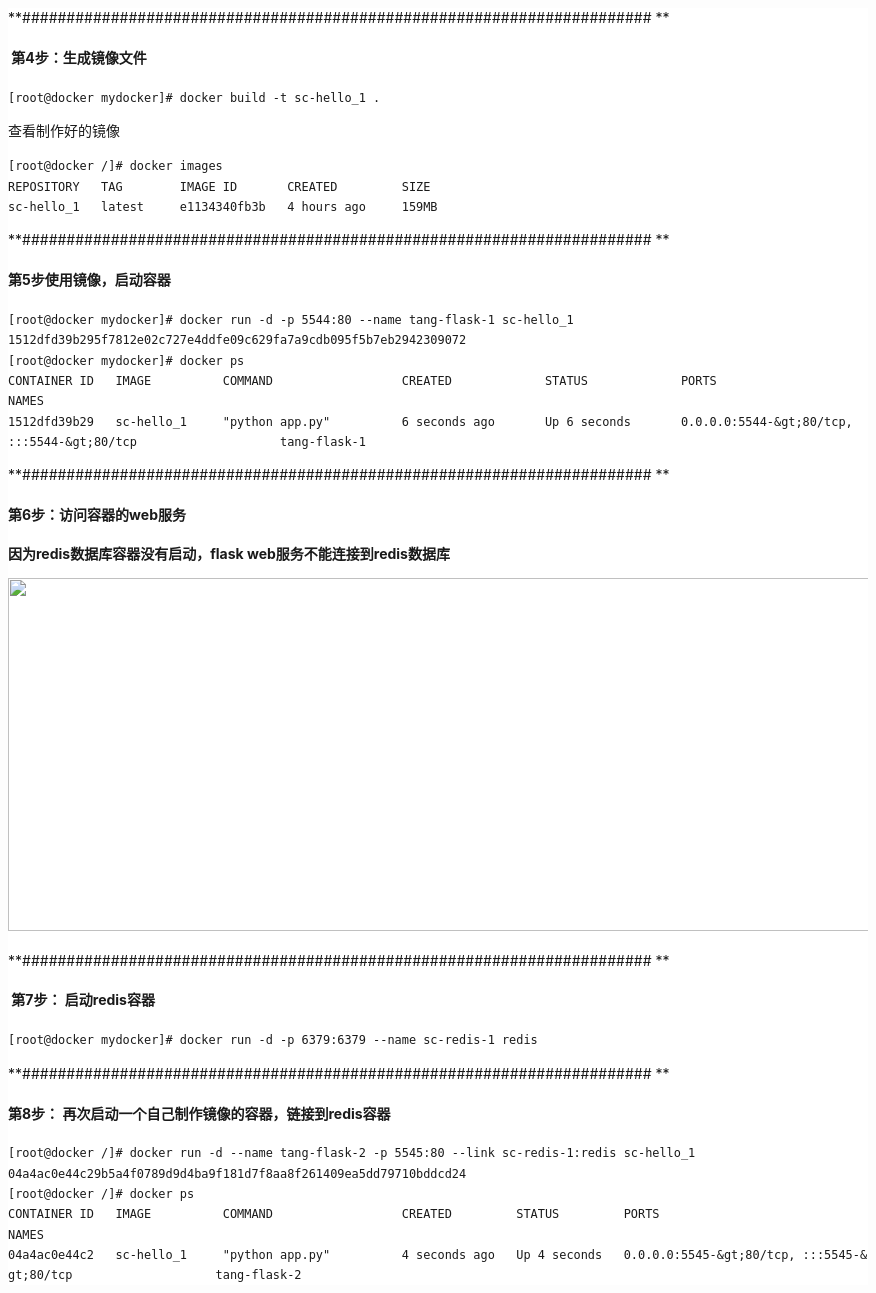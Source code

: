 **####################################################################### ** 

####  第4步：生成镜像文件

```
[root@docker mydocker]# docker build -t sc-hello_1 .

```

查看制作好的镜像

```
[root@docker /]# docker images
REPOSITORY   TAG        IMAGE ID       CREATED         SIZE
sc-hello_1   latest     e1134340fb3b   4 hours ago     159MB

```

**####################################################################### ** 

#### 第5步使用镜像，启动容器

```
[root@docker mydocker]# docker run -d -p 5544:80 --name tang-flask-1 sc-hello_1
1512dfd39b295f7812e02c727e4ddfe09c629fa7a9cdb095f5b7eb2942309072
[root@docker mydocker]# docker ps
CONTAINER ID   IMAGE          COMMAND                  CREATED             STATUS             PORTS                                                    NAMES
1512dfd39b29   sc-hello_1     "python app.py"          6 seconds ago       Up 6 seconds       0.0.0.0:5544-&gt;80/tcp, :::5544-&gt;80/tcp                    tang-flask-1

```

**####################################################################### ** 

#### 第6步：访问容器的web服务

>  
 **因为redis数据库容器没有启动，flask web服务不能连接到redis数据库** 


<img alt="" height="353" src="https://img-blog.csdnimg.cn/0c1a1f77f5714edb95c4a5e85106d0d3.png" width="1017">

**####################################################################### ** 

####  第7步： 启动redis容器



```
[root@docker mydocker]# docker run -d -p 6379:6379 --name sc-redis-1 redis

```

**####################################################################### ** 

#### 第8步： 再次启动一个自己制作镜像的容器，链接到redis容器

```
[root@docker /]# docker run -d --name tang-flask-2 -p 5545:80 --link sc-redis-1:redis sc-hello_1
04a4ac0e44c29b5a4f0789d9d4ba9f181d7f8aa8f261409ea5dd79710bddcd24
[root@docker /]# docker ps
CONTAINER ID   IMAGE          COMMAND                  CREATED         STATUS         PORTS                                                    NAMES
04a4ac0e44c2   sc-hello_1     "python app.py"          4 seconds ago   Up 4 seconds   0.0.0.0:5545-&gt;80/tcp, :::5545-&gt;80/tcp                    tang-flask-2

```

